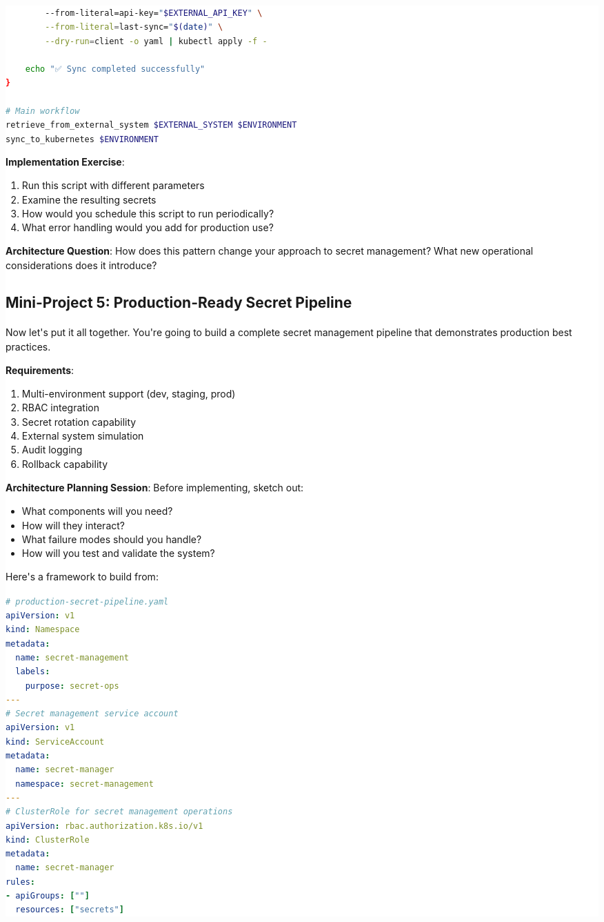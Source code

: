 ```bash
        --from-literal=api-key="$EXTERNAL_API_KEY" \
        --from-literal=last-sync="$(date)" \
        --dry-run=client -o yaml | kubectl apply -f -
        
    echo "✅ Sync completed successfully"
}

# Main workflow
retrieve_from_external_system $EXTERNAL_SYSTEM $ENVIRONMENT
sync_to_kubernetes $ENVIRONMENT
```

**Implementation Exercise**:
1. Run this script with different parameters
2. Examine the resulting secrets
3. How would you schedule this script to run periodically?
4. What error handling would you add for production use?

**Architecture Question**: How does this pattern change your approach to secret management? What new operational considerations does it introduce?

## Mini-Project 5: Production-Ready Secret Pipeline

Now let's put it all together. You're going to build a complete secret management pipeline that demonstrates production best practices.

**Requirements**:
1. Multi-environment support (dev, staging, prod)
2. RBAC integration
3. Secret rotation capability
4. External system simulation
5. Audit logging
6. Rollback capability

**Architecture Planning Session**: Before implementing, sketch out:
- What components will you need?
- How will they interact?
- What failure modes should you handle?
- How will you test and validate the system?

Here's a framework to build from:

```yaml
# production-secret-pipeline.yaml
apiVersion: v1
kind: Namespace
metadata:
  name: secret-management
  labels:
    purpose: secret-ops
---
# Secret management service account
apiVersion: v1
kind: ServiceAccount
metadata:
  name: secret-manager
  namespace: secret-management
---
# ClusterRole for secret management operations
apiVersion: rbac.authorization.k8s.io/v1
kind: ClusterRole
metadata:
  name: secret-manager
rules:
- apiGroups: [""]
  resources: ["secrets"]
```